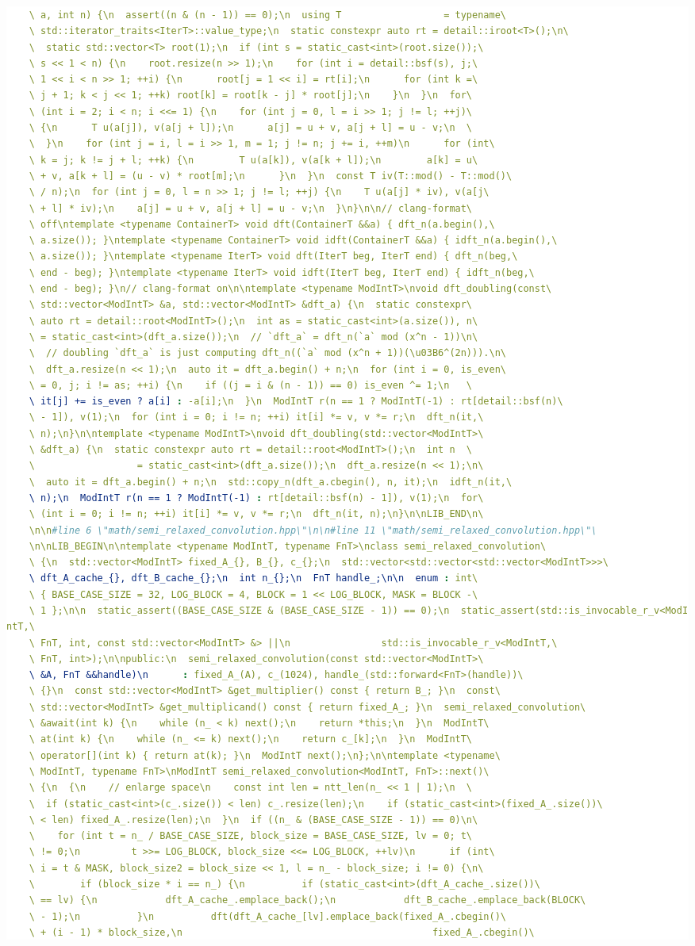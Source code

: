 ```yaml
    \ a, int n) {\n  assert((n & (n - 1)) == 0);\n  using T                  = typename\
    \ std::iterator_traits<IterT>::value_type;\n  static constexpr auto rt = detail::iroot<T>();\n\
    \  static std::vector<T> root(1);\n  if (int s = static_cast<int>(root.size());\
    \ s << 1 < n) {\n    root.resize(n >> 1);\n    for (int i = detail::bsf(s), j;\
    \ 1 << i < n >> 1; ++i) {\n      root[j = 1 << i] = rt[i];\n      for (int k =\
    \ j + 1; k < j << 1; ++k) root[k] = root[k - j] * root[j];\n    }\n  }\n  for\
    \ (int i = 2; i < n; i <<= 1) {\n    for (int j = 0, l = i >> 1; j != l; ++j)\
    \ {\n      T u(a[j]), v(a[j + l]);\n      a[j] = u + v, a[j + l] = u - v;\n  \
    \  }\n    for (int j = i, l = i >> 1, m = 1; j != n; j += i, ++m)\n      for (int\
    \ k = j; k != j + l; ++k) {\n        T u(a[k]), v(a[k + l]);\n        a[k] = u\
    \ + v, a[k + l] = (u - v) * root[m];\n      }\n  }\n  const T iv(T::mod() - T::mod()\
    \ / n);\n  for (int j = 0, l = n >> 1; j != l; ++j) {\n    T u(a[j] * iv), v(a[j\
    \ + l] * iv);\n    a[j] = u + v, a[j + l] = u - v;\n  }\n}\n\n// clang-format\
    \ off\ntemplate <typename ContainerT> void dft(ContainerT &&a) { dft_n(a.begin(),\
    \ a.size()); }\ntemplate <typename ContainerT> void idft(ContainerT &&a) { idft_n(a.begin(),\
    \ a.size()); }\ntemplate <typename IterT> void dft(IterT beg, IterT end) { dft_n(beg,\
    \ end - beg); }\ntemplate <typename IterT> void idft(IterT beg, IterT end) { idft_n(beg,\
    \ end - beg); }\n// clang-format on\n\ntemplate <typename ModIntT>\nvoid dft_doubling(const\
    \ std::vector<ModIntT> &a, std::vector<ModIntT> &dft_a) {\n  static constexpr\
    \ auto rt = detail::root<ModIntT>();\n  int as = static_cast<int>(a.size()), n\
    \ = static_cast<int>(dft_a.size());\n  // `dft_a` = dft_n(`a` mod (x^n - 1))\n\
    \  // doubling `dft_a` is just computing dft_n((`a` mod (x^n + 1))(\u03B6^(2n))).\n\
    \  dft_a.resize(n << 1);\n  auto it = dft_a.begin() + n;\n  for (int i = 0, is_even\
    \ = 0, j; i != as; ++i) {\n    if ((j = i & (n - 1)) == 0) is_even ^= 1;\n   \
    \ it[j] += is_even ? a[i] : -a[i];\n  }\n  ModIntT r(n == 1 ? ModIntT(-1) : rt[detail::bsf(n)\
    \ - 1]), v(1);\n  for (int i = 0; i != n; ++i) it[i] *= v, v *= r;\n  dft_n(it,\
    \ n);\n}\n\ntemplate <typename ModIntT>\nvoid dft_doubling(std::vector<ModIntT>\
    \ &dft_a) {\n  static constexpr auto rt = detail::root<ModIntT>();\n  int n  \
    \                  = static_cast<int>(dft_a.size());\n  dft_a.resize(n << 1);\n\
    \  auto it = dft_a.begin() + n;\n  std::copy_n(dft_a.cbegin(), n, it);\n  idft_n(it,\
    \ n);\n  ModIntT r(n == 1 ? ModIntT(-1) : rt[detail::bsf(n) - 1]), v(1);\n  for\
    \ (int i = 0; i != n; ++i) it[i] *= v, v *= r;\n  dft_n(it, n);\n}\n\nLIB_END\n\
    \n\n#line 6 \"math/semi_relaxed_convolution.hpp\"\n\n#line 11 \"math/semi_relaxed_convolution.hpp\"\
    \n\nLIB_BEGIN\n\ntemplate <typename ModIntT, typename FnT>\nclass semi_relaxed_convolution\
    \ {\n  std::vector<ModIntT> fixed_A_{}, B_{}, c_{};\n  std::vector<std::vector<std::vector<ModIntT>>>\
    \ dft_A_cache_{}, dft_B_cache_{};\n  int n_{};\n  FnT handle_;\n\n  enum : int\
    \ { BASE_CASE_SIZE = 32, LOG_BLOCK = 4, BLOCK = 1 << LOG_BLOCK, MASK = BLOCK -\
    \ 1 };\n\n  static_assert((BASE_CASE_SIZE & (BASE_CASE_SIZE - 1)) == 0);\n  static_assert(std::is_invocable_r_v<ModIntT,\
    \ FnT, int, const std::vector<ModIntT> &> ||\n                std::is_invocable_r_v<ModIntT,\
    \ FnT, int>);\n\npublic:\n  semi_relaxed_convolution(const std::vector<ModIntT>\
    \ &A, FnT &&handle)\n      : fixed_A_(A), c_(1024), handle_(std::forward<FnT>(handle))\
    \ {}\n  const std::vector<ModIntT> &get_multiplier() const { return B_; }\n  const\
    \ std::vector<ModIntT> &get_multiplicand() const { return fixed_A_; }\n  semi_relaxed_convolution\
    \ &await(int k) {\n    while (n_ < k) next();\n    return *this;\n  }\n  ModIntT\
    \ at(int k) {\n    while (n_ <= k) next();\n    return c_[k];\n  }\n  ModIntT\
    \ operator[](int k) { return at(k); }\n  ModIntT next();\n};\n\ntemplate <typename\
    \ ModIntT, typename FnT>\nModIntT semi_relaxed_convolution<ModIntT, FnT>::next()\
    \ {\n  {\n    // enlarge space\n    const int len = ntt_len(n_ << 1 | 1);\n  \
    \  if (static_cast<int>(c_.size()) < len) c_.resize(len);\n    if (static_cast<int>(fixed_A_.size())\
    \ < len) fixed_A_.resize(len);\n  }\n  if ((n_ & (BASE_CASE_SIZE - 1)) == 0)\n\
    \    for (int t = n_ / BASE_CASE_SIZE, block_size = BASE_CASE_SIZE, lv = 0; t\
    \ != 0;\n         t >>= LOG_BLOCK, block_size <<= LOG_BLOCK, ++lv)\n      if (int\
    \ i = t & MASK, block_size2 = block_size << 1, l = n_ - block_size; i != 0) {\n\
    \        if (block_size * i == n_) {\n          if (static_cast<int>(dft_A_cache_.size())\
    \ == lv) {\n            dft_A_cache_.emplace_back();\n            dft_B_cache_.emplace_back(BLOCK\
    \ - 1);\n          }\n          dft(dft_A_cache_[lv].emplace_back(fixed_A_.cbegin()\
    \ + (i - 1) * block_size,\n                                            fixed_A_.cbegin()\
```